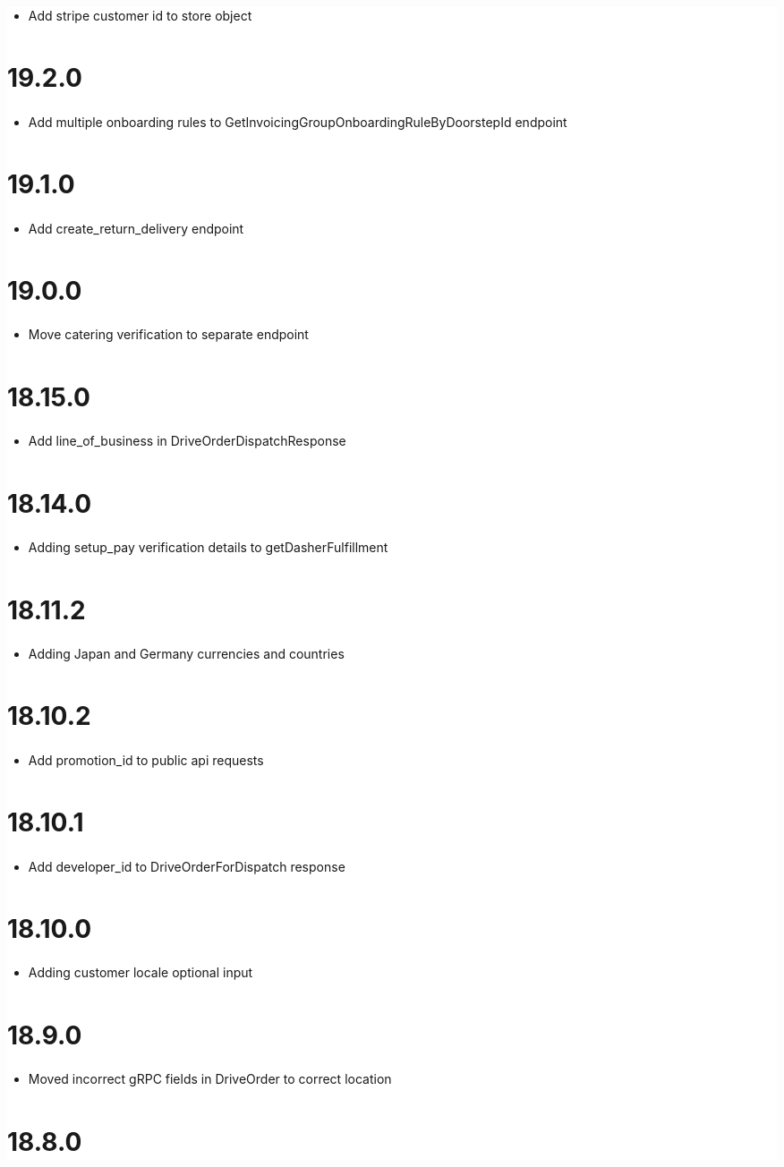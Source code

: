 - Add stripe customer id to store object

# 19.2.0

- Add multiple onboarding rules to GetInvoicingGroupOnboardingRuleByDoorstepId endpoint

# 19.1.0

- Add create_return_delivery endpoint

# 19.0.0

- Move catering verification to separate endpoint

# 18.15.0

- Add line_of_business in DriveOrderDispatchResponse

# 18.14.0

- Adding setup_pay verification details to getDasherFulfillment

# 18.11.2

- Adding Japan and Germany currencies and countries

# 18.10.2

- Add promotion_id to public api requests

# 18.10.1

- Add developer_id to DriveOrderForDispatch response

# 18.10.0

- Adding customer locale optional input

# 18.9.0

- Moved incorrect gRPC fields in DriveOrder to correct location

# 18.8.0
